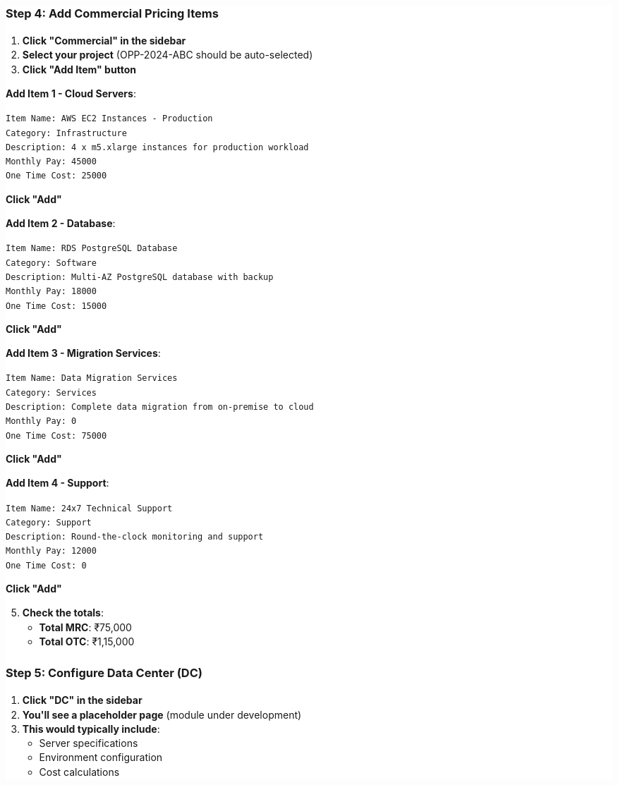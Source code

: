 ### Step 4: Add Commercial Pricing Items
1. **Click "Commercial" in the sidebar**
2. **Select your project** (OPP-2024-ABC should be auto-selected)
3. **Click "Add Item" button**

**Add Item 1 - Cloud Servers**:
```
Item Name: AWS EC2 Instances - Production
Category: Infrastructure
Description: 4 x m5.xlarge instances for production workload
Monthly Pay: 45000
One Time Cost: 25000
```
**Click "Add"**

**Add Item 2 - Database**:
```
Item Name: RDS PostgreSQL Database
Category: Software
Description: Multi-AZ PostgreSQL database with backup
Monthly Pay: 18000
One Time Cost: 15000
```
**Click "Add"**

**Add Item 3 - Migration Services**:
```
Item Name: Data Migration Services
Category: Services
Description: Complete data migration from on-premise to cloud
Monthly Pay: 0
One Time Cost: 75000
```
**Click "Add"**

**Add Item 4 - Support**:
```
Item Name: 24x7 Technical Support
Category: Support
Description: Round-the-clock monitoring and support
Monthly Pay: 12000
One Time Cost: 0
```
**Click "Add"**

5. **Check the totals**:
   - **Total MRC**: ₹75,000
   - **Total OTC**: ₹1,15,000

### Step 5: Configure Data Center (DC)
1. **Click "DC" in the sidebar**
2. **You'll see a placeholder page** (module under development)
3. **This would typically include**:
   - Server specifications
   - Environment configuration
   - Cost calculations
